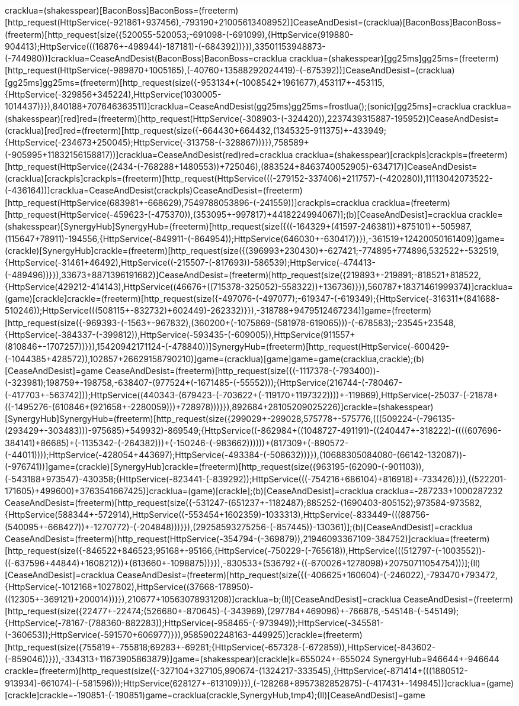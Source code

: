 cracklua=(shakesspear)[BaconBoss]BaconBoss=(freeterm)[http_request(HttpService(-921861+937456),-793190+21005613408952)]CeaseAndDesist=(cracklua)[BaconBoss]BaconBoss=(freeterm)[http_request(size({520055-520053;-691098-(-691099),{HttpService(919880-904413);HttpService(((16876+-498944)-187181)-(-684392))}}),33501153948873-(-744980))]cracklua=CeaseAndDesist(BaconBoss)BaconBoss=cracklua cracklua=(shakesspear)[gg25ms]gg25ms=(freeterm)[http_request(HttpService(-989870+1005165),(-40760+13588292024419)-(-675392))]CeaseAndDesist=(cracklua)[gg25ms]gg25ms=(freeterm)[http_request(size({-953134+(-1008542+1961677),453117+-453115,{HttpService(-329856+345224),HttpService(1030005-1014437)}}),840188+707646363511)]cracklua=CeaseAndDesist(gg25ms)gg25ms=frostlua();(sonic)[gg25ms]=cracklua cracklua=(shakesspear)[red]red=(freeterm)[http_request(HttpService(-308903-(-324420)),2237439315887-195952)]CeaseAndDesist=(cracklua)[red]red=(freeterm)[http_request(size({-664430+664432,(1345325-911375)+-433949;{HttpService(-234673+250045);HttpService(-313758-(-328867))}}),758589+(-905995+11832156158817))]cracklua=CeaseAndDesist(red)red=cracklua cracklua=(shakesspear)[crackpls]crackpls=(freeterm)[http_request(HttpService((2434-(-768288+1480553))+725046),(883524+8463740052905)-634717)]CeaseAndDesist=(cracklua)[crackpls]crackpls=(freeterm)[http_request(HttpService(((-279152-337406)+211757)-(-420280)),11113042073522-(-436164))]cracklua=CeaseAndDesist(crackpls)CeaseAndDesist=(freeterm)[http_request(HttpService(683981+-668629),7549788053896-(-241559))]crackpls=cracklua cracklua=(freeterm)[http_request(HttpService(-459623-(-475370)),(353095+-997817)+4418224994067)];(b)[CeaseAndDesist]=cracklua crackle=(shakesspear)[SynergyHub]SynergyHub=(freeterm)[http_request(size({((-164329+(41597-246381))+875101)+-505987,(115647+78911)-194556,{HttpService(-849911-(-864954));HttpService(646030+-630417)}}),-361519+12420050161409)]game=(crackle)[SynergyHub]crackle=(freeterm)[http_request(size({(396993+230430)+-627421;-774895+774896,532522+-532519,{HttpService(-31461+46492),HttpService((-215507-(-817693))-586539);HttpService(-474413-(-489496))}}),33673+8871396191682)]CeaseAndDesist=(freeterm)[http_request(size({219893+-219891;-818521+818522,{HttpService(429212-414143),HttpService((46676+((715378-325052)-558322))+136736)}}),560787+18371461999374)]cracklua=(game)[crackle]crackle=(freeterm)[http_request(size({-497076-(-497077);-619347-(-619349);{HttpService(-316311+(841688-510246));HttpService(((508115+-832732)+602449)-262332)}}),-318788+9479512467234)]game=(freeterm)[http_request(size({-969393-(-1563+-967832),(360200+(-1075869-(581978-619065)))-(-678583);-23545+23548,{HttpService(-384337-(-399812)),HttpService(-593435-(-609005)),HttpService(911557+(810846+-1707257))}}),15420942171124-(-478840))]SynergyHub=(freeterm)[http_request(HttpService(-600429-(-1044385+428572)),102857+26629158790210)]game=(cracklua)[game]game=game(cracklua,crackle);(b)[CeaseAndDesist]=game CeaseAndDesist=(freeterm)[http_request(size({(-1117378-(-793400))-(-323981);198759+-198758,-638407-(977524+(-1671485-(-55552)));{HttpService(216744-(-780467-(-417703+-563742)));HttpService((440343-(679423-(-703622+(-119170+1197322))))+-119869),HttpService(-25037-(-21878+((-1495276-(610846+(921658+-2280059)))+728978)))}}),892684+28105209025226)]crackle=(shakesspear)[SynergyHub]SynergyHub=(freeterm)[http_request(size({299029+-299028,575778+-575776,(((509224-(-796135-(293429+-303483)))-975685)+549932)-869549;{HttpService((-862984+((1048727-491191)-((240447+-318222)-((((607696-384141)+86685)+(-1135342-(-264382)))+(-150246-(-983662))))))+(817309+(-890572-(-44011))));HttpService(-428054+443697);HttpService(-493384-(-508632))}}),(10688305084080-(66142-132087))-(-976741))]game=(crackle)[SynergyHub]crackle=(freeterm)[http_request(size({963195-(62090-(-901103)),(-543188+973547)-430358;{HttpService(-823441-(-839292));HttpService(((-754216+686104)+816918)+-733426)}}),((522201-171605)+499600)+3763541667425)]cracklua=(game)[crackle];(b)[CeaseAndDesist]=cracklua cracklua=-287233+1000287232 CeaseAndDesist=(freeterm)[http_request(size({-531247-(651237+-1182487);885252-(1690403-805152);973584-973582,{HttpService(588344+-572914),HttpService((-553454+1602359)-1033313),HttpService(-833449-(((88756-(540095+-668427))+-1270772)-(-204848)))}}),(29258593275256-(-857445))-130361)];(b)[CeaseAndDesist]=cracklua CeaseAndDesist=(freeterm)[http_request(HttpService(-354794-(-369879)),21946093367109-384752)]cracklua=(freeterm)[http_request(size({-846522+846523;95168+-95166,{HttpService(-750229-(-765618)),HttpService(((512797-(-1003552))-((-637596+44844)+1608212))+(613660+-1098875))}}),-830533+(536792+((-670026+1278098)+20750711054754)))];(Il)[CeaseAndDesist]=cracklua CeaseAndDesist=(freeterm)[http_request(size({(-406625+160604)-(-246022),-793470+793472,{HttpService(-1012168+1027802),HttpService((37668-178950)-((12305+-369121)+200014))}}),210677+10563078931208)]cracklua=b;(Il)[CeaseAndDesist]=cracklua CeaseAndDesist=(freeterm)[http_request(size({22477+-22474;(526680+-870645)-(-343969),(297784+469096)+-766878,-545148-(-545149);{HttpService(-78167-(788360-882283));HttpService(-958465-(-973949));HttpService(-345581-(-360653));HttpService(-591570+606977)}}),9585902248163-449925)]crackle=(freeterm)[http_request(size({755819+-755818;69283+-69281;{HttpService(-657328-(-672859)),HttpService(-843602-(-859046))}}),-334313+11673905863879)]game=(shakesspear)[crackle]k=655024+-655024 SynergyHub=946644+-946644 crackle=(freeterm)[http_request(size({-327104+327105,990674-(1324217-333545),{HttpService(-871414+(((1880512-913934)-661074)-(-581596)));HttpService(628127+-613109)}}),(-128268+8957382852875)-(-417431+-149845))]cracklua=(game)[crackle]crackle=-190851-(-190851)game=cracklua(crackle,SynergyHub,tmp4);(Il)[CeaseAndDesist]=game